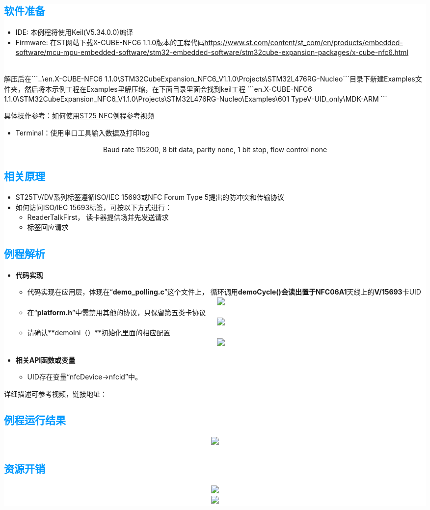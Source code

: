 
## <font color=#0099ff>软件准备</font>

-	IDE: 本例程将使用Keil(V5.34.0.0)编译
-	Firmware: 在ST网站下载X-CUBE-NFC6 1.1.0版本的工程代码<https://www.st.com/content/st_com/en/products/embedded-software/mcu-mpu-embedded-software/stm32-embedded-software/stm32cube-expansion-packages/x-cube-nfc6.html>
<br>
解压后在```..\en.X-CUBE-NFC6 1.1.0\STM32CubeExpansion_NFC6_V1.1.0\Projects\STM32L476RG-Nucleo```目录下新建Examples文件夹，然后将本示例工程在Examples里解压缩，在下面目录里面会找到keil工程
```en.X-CUBE-NFC6 1.1.0\STM32CubeExpansion_NFC6_V1.1.0\Projects\STM32L476RG-Nucleo\Examples\601 TypeV-UID_only\MDK-ARM ```<br>

  具体操作参考：[如何使用ST25 NFC例程参考视频](https://www.bilibili.com/video/BV1nf4y1X7C4?spm_id_from=333.337.search-card.all.click)

  

-	Terminal：使用串口工具输入数据及打印log
<center>
Baud rate 115200, 8 bit data, parity none, 1 bit stop, flow control none
</center>

## <font color=#0099ff>相关原理</font>
-	ST25TV/DV系列标签遵循ISO/IEC 15693或NFC Forum Type 5提出的防冲突和传输协议<br>
-	如何访问ISO/IEC 15693标签，可按以下方式进行：
      -	ReaderTalkFirst， 读卡器提供场并先发送请求
      -  标签回应请求



## <font color=#0099ff>例程解析</font>
- **代码实现**
   - 	代码实现在应用层，体现在“**demo_polling.c**”这个文件上， 循环调用**demoCycle()**会读出置于**NFC06A1**天线上的**V/15693**卡UID <br>
   <div align=center><img src="https://github.com/zhangdor/ST25R3916/raw/b67079e78cc349bd1b7502ed7935871bc37e3f55/Pictures/601/Picture1.png" width="700" ></div>


   -	在“**platform.h**”中需禁用其他的协议，只保留第五类卡协议<br>
   <div align=center><img src="https://github.com/zhangdor/ST25R3916/raw/b67079e78cc349bd1b7502ed7935871bc37e3f55/Pictures/601/Picture2.png" width="700" ></div>

   -	请确认**demoIni（）**初始化里面的相应配置<br>
   <div align=center><img src="https://github.com/zhangdor/ST25R3916/raw/b67079e78cc349bd1b7502ed7935871bc37e3f55/Pictures/601/Picture3.png" width="700" ></div>


-	**相关API函数或变量**
     -	UID存在变量“nfcDevice->nfcid”中。


详细描述可参考视频，链接地址：    

## <font color=#0099ff>例程运行结果</font>
<div align=center><img src="https://github.com/zhangdor/ST25R3916/raw/b67079e78cc349bd1b7502ed7935871bc37e3f55/Pictures/601/Picture4.png" width="800" ></div>


## <font color=#0099ff>资源开销</font>
<div align=center><img src="https://github.com/zhangdor/ST25R3916/raw/b67079e78cc349bd1b7502ed7935871bc37e3f55/Pictures/601/Picture5.png" width="800" ></div>
<div align=center><img src="https://github.com/zhangdor/ST25R3916/raw/b67079e78cc349bd1b7502ed7935871bc37e3f55/Pictures/601/Picture6.png" width="800" ></div>

```